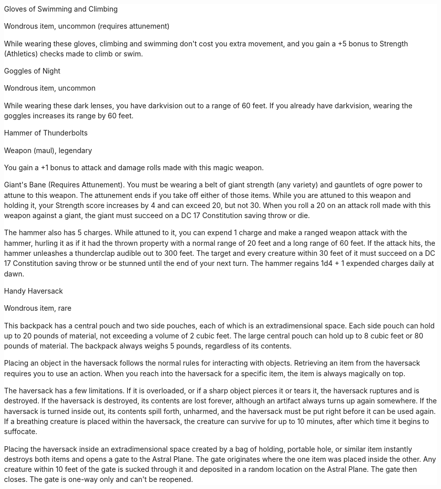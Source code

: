 Gloves of Swimming and Climbing

Wondrous item, uncommon (requires attunement)

While wearing these gloves, climbing and swimming don't cost you extra movement, and you gain a +5 bonus to Strength (Athletics) checks made to climb or swim.

Goggles of Night

Wondrous item, uncommon

While wearing these dark lenses, you have darkvision out to a range of 60 feet. If you already have darkvision, wearing the goggles increases its range by 60 feet.

Hammer of Thunderbolts

Weapon (maul), legendary

You gain a +1 bonus to attack and damage rolls made with this magic weapon.

Giant's Bane (Requires Attunement). You must be wearing a belt of giant strength (any variety) and gauntlets of ogre power to attune to this weapon. The attunement ends if you take off either of those items. While you are attuned to this weapon and holding it, your Strength score increases by 4 and can exceed 20, but not 30. When you roll a 20 on an attack roll made with this weapon against a giant, the giant must succeed on a DC 17 Constitution saving throw or die.

The hammer also has 5 charges. While attuned to it, you can expend 1 charge and make a ranged weapon attack with the hammer, hurling it as if it had the thrown property with a normal range of 20 feet and a long range of 60 feet. If the attack hits, the hammer unleashes a thunderclap audible out to 300 feet. The target and every creature within 30 feet of it must succeed on a DC 17 Constitution saving throw or be stunned until the end of your next turn. The hammer regains 1d4 + 1 expended charges daily at dawn.

Handy Haversack

Wondrous item, rare

This backpack has a central pouch and two side pouches, each of which is an extradimensional space. Each side pouch can hold up to 20 pounds of material, not exceeding a volume of 2 cubic feet. The large central pouch can hold up to 8 cubic feet or 80 pounds of material. The backpack always weighs 5 pounds, regardless of its contents.

Placing an object in the haversack follows the normal rules for interacting with objects. Retrieving an item from the haversack requires you to use an action. When you reach into the haversack for a specific item, the item is always magically on top.

The haversack has a few limitations. If it is overloaded, or if a sharp object pierces it or tears it, the haversack ruptures and is destroyed. If the haversack is destroyed, its contents are lost forever, although an artifact always turns up again somewhere. If the haversack is turned inside out, its contents spill forth, unharmed, and the haversack must be put right before it can be used again. If a breathing creature is placed within the haversack, the creature can survive for up to 10 minutes, after which time it begins to suffocate.

Placing the haversack inside an extradimensional space created by a bag of holding, portable hole, or similar item instantly destroys both items and opens a gate to the Astral Plane. The gate originates where the one item was placed inside the other. Any creature within 10 feet of the gate is sucked through it and deposited in a random location on the Astral Plane. The gate then closes. The gate is one-way only and can't be reopened.

